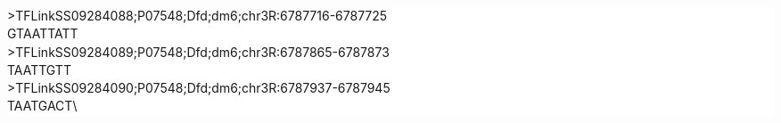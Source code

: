 \>TFLinkSS09284088;P07548;Dfd;dm6;chr3R:6787716-6787725\
GTAATTATT\
\>TFLinkSS09284089;P07548;Dfd;dm6;chr3R:6787865-6787873\
TAATTGTT\
\>TFLinkSS09284090;P07548;Dfd;dm6;chr3R:6787937-6787945\
TAATGACT\
